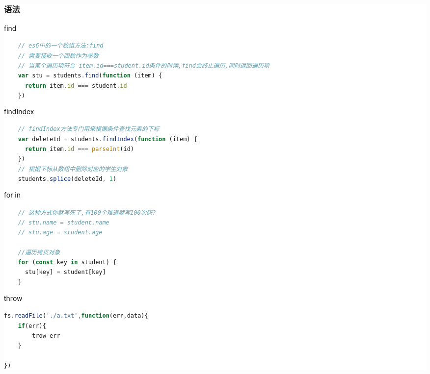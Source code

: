 

### 语法

find

```javascript
 	// es6中的一个数组方法:find
    // 需要接收一个函数作为参数
    // 当某个遍历项符合 item.id===student.id条件的时候,find会终止遍历,同时返回遍历项
    var stu = students.find(function (item) {
      return item.id === student.id
    })
```



findIndex

```javascript
	// findIndex方法专门用来根据条件查找元素的下标
    var deleteId = students.findIndex(function (item) {
      return item.id === parseInt(id)
    })
    // 根据下标从数组中删除对应的学生对象
    students.splice(deleteId, 1)
```



for in

```javascript
	// 这种方式你就写死了,有100个难道就写100次码?
    // stu.name = student.name
    // stu.age = student.age

    //遍历拷贝对象
    for (const key in student) {
      stu[key] = student[key]
    }
```

throw

```javascript
fs.readFile('./a.txt',function(err,data){
    if(err){
        trow err
    }
        
})
```

